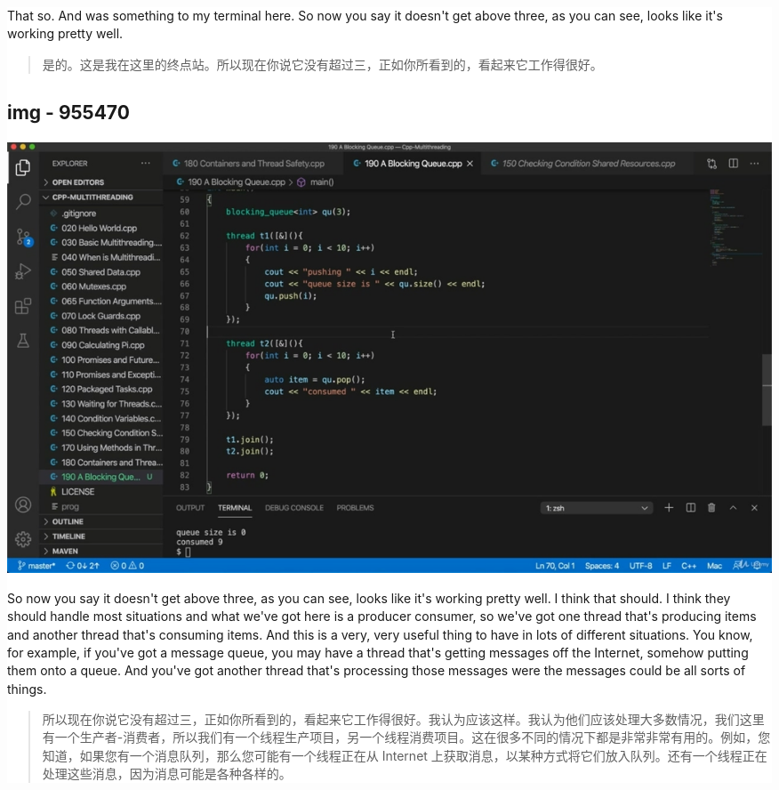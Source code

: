 That so. And was something to my terminal here. So now you say it doesn't get above three, as you can see, looks like it's working pretty well.

> 是的。这是我在这里的终点站。所以现在你说它没有超过三，正如你所看到的，看起来它工作得很好。

## img - 955470

![](./image/video.mp4_001033.742.jpg)

So now you say it doesn't get above three, as you can see, looks like it's working pretty well. I think that should. I think they should handle most situations and what we've got here is a producer consumer, so we've got one thread that's producing items and another thread that's consuming items. And this is a very, very useful thing to have in lots of different situations. You know, for example, if you've got a message queue, you may have a thread that's getting messages off the Internet, somehow putting them onto a queue. And you've got another thread that's processing those messages were the messages could be all sorts of things.

> 所以现在你说它没有超过三，正如你所看到的，看起来它工作得很好。我认为应该这样。我认为他们应该处理大多数情况，我们这里有一个生产者-消费者，所以我们有一个线程生产项目，另一个线程消费项目。这在很多不同的情况下都是非常非常有用的。例如，您知道，如果您有一个消息队列，那么您可能有一个线程正在从 Internet 上获取消息，以某种方式将它们放入队列。还有一个线程正在处理这些消息，因为消息可能是各种各样的。
